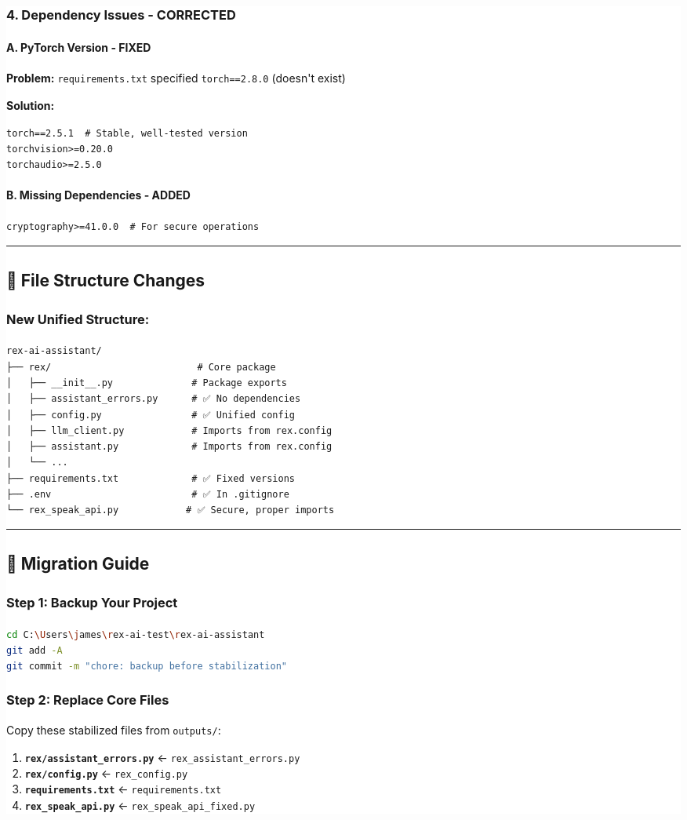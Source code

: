 ### 4. **Dependency Issues** - CORRECTED

#### A. PyTorch Version - FIXED
**Problem:** `requirements.txt` specified `torch==2.8.0` (doesn't exist)

**Solution:**
```txt
torch==2.5.1  # Stable, well-tested version
torchvision>=0.20.0
torchaudio>=2.5.0
```

#### B. Missing Dependencies - ADDED
```txt
cryptography>=41.0.0  # For secure operations
```

---

## 📁 File Structure Changes

### New Unified Structure:
```
rex-ai-assistant/
├── rex/                          # Core package
│   ├── __init__.py              # Package exports
│   ├── assistant_errors.py      # ✅ No dependencies
│   ├── config.py                # ✅ Unified config
│   ├── llm_client.py            # Imports from rex.config
│   ├── assistant.py             # Imports from rex.config
│   └── ...
├── requirements.txt             # ✅ Fixed versions
├── .env                         # ✅ In .gitignore
└── rex_speak_api.py            # ✅ Secure, proper imports
```

---

## 🚀 Migration Guide

### Step 1: Backup Your Project
```bash
cd C:\Users\james\rex-ai-test\rex-ai-assistant
git add -A
git commit -m "chore: backup before stabilization"
```

### Step 2: Replace Core Files

Copy these stabilized files from `outputs/`:

1. **`rex/assistant_errors.py`** ← `rex_assistant_errors.py`
2. **`rex/config.py`** ← `rex_config.py`
3. **`requirements.txt`** ← `requirements.txt`
4. **`rex_speak_api.py`** ← `rex_speak_api_fixed.py`

